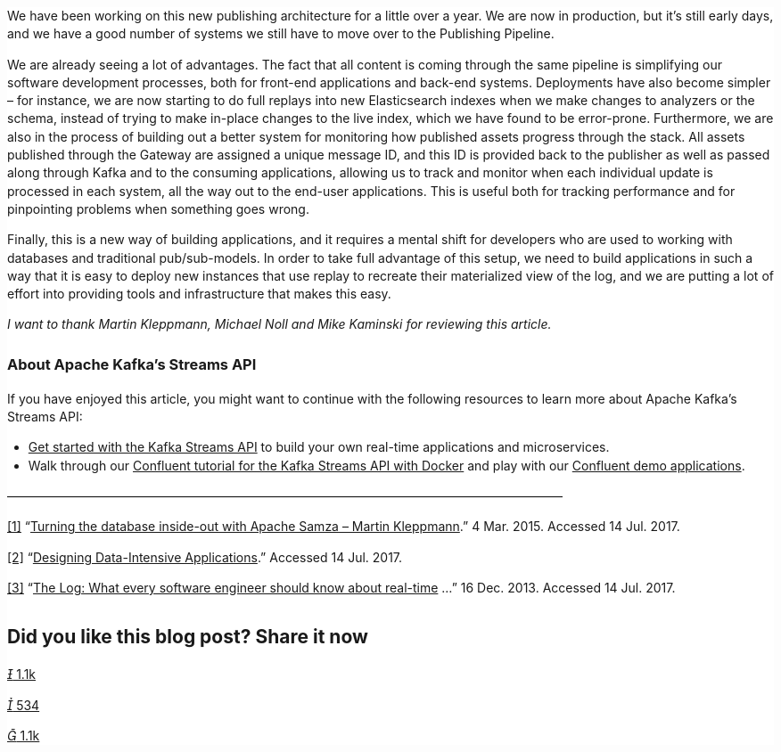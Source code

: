 We have been working on this new publishing architecture for a little over a year. We are now in production, but it’s still early days, and we have a good number of systems we still have to move over to the Publishing Pipeline.

We are already seeing a lot of advantages. The fact that all content is coming through the same pipeline is simplifying our software development processes, both for front-end applications and back-end systems. Deployments have also become simpler – for instance, we are now starting to do full replays into new Elasticsearch indexes when we make changes to analyzers or the schema, instead of trying to make in-place changes to the live index, which we have found to be error-prone. Furthermore, we are also in the process of building out a better system for monitoring how published assets progress through the stack. All assets published through the Gateway are assigned a unique message ID, and this ID is provided back to the publisher as well as passed along through Kafka and to the consuming applications, allowing us to track and monitor when each individual update is processed in each system, all the way out to the end-user applications. This is useful both for tracking performance and for pinpointing problems when something goes wrong.

Finally, this is a new way of building applications, and it requires a mental shift for developers who are used to working with databases and traditional pub/sub-models. In order to take full advantage of this setup, we need to build applications in such a way that it is easy to deploy new instances that use replay to recreate their materialized view of the log, and we are putting a lot of effort into providing tools and infrastructure that makes this easy.

*I want to thank Martin Kleppmann, Michael Noll and Mike Kaminski for reviewing this article.*

### About Apache Kafka’s Streams API

If you have enjoyed this article, you might want to continue with the following resources to learn more about Apache Kafka’s Streams API:

- [Get started with the Kafka Streams API](https://kafka.apache.org/documentation/streams/) to build your own real-time applications and microservices.
- Walk through our [Confluent tutorial for the Kafka Streams API with Docker](https://docs.confluent.io/current/streams/kafka-streams-examples/docs/index.html) and play with our [Confluent demo applications](https://github.com/confluentinc/kafka-streams-examples).

————————————————————————————————————————————–

[[1]](https://www.confluent.io/blog/publishing-apache-kafka-new-york-times/#_ftnref1) “[Turning the database inside-out with Apache Samza – Martin Kleppmann](https://martin.kleppmann.com/2015/03/04/turning-the-database-inside-out.html).” 4 Mar. 2015. Accessed 14 Jul. 2017.

[[2]](https://www.confluent.io/blog/publishing-apache-kafka-new-york-times/#_ftnref2) “[Designing Data-Intensive Applications](http://dataintensive.net/).” Accessed 14 Jul. 2017.

[[3]](https://www.confluent.io/blog/publishing-apache-kafka-new-york-times/#_ftnref3) “[The Log: What every software engineer should know about real-time](https://engineering.linkedin.com/distributed-systems/log-what-every-software-engineer-should-know-about-real-time-datas-unifying) …” 16 Dec. 2013. Accessed 14 Jul. 2017.

## Did you like this blog post? Share it now

[**  1.1k](https://www.confluent.io/blog/publishing-apache-kafka-new-york-times/#)

[**  534](https://www.confluent.io/blog/publishing-apache-kafka-new-york-times/#)

[**  1.1k](https://www.confluent.io/blog/publishing-apache-kafka-new-york-times/#)
